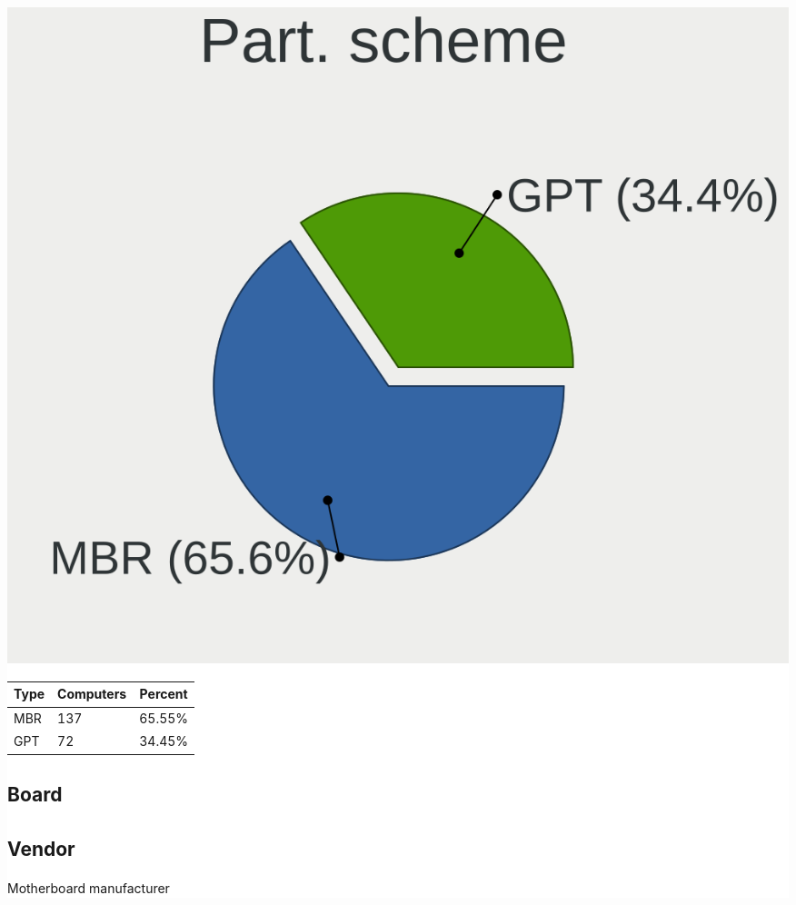![Part. scheme](./All/images/pie_chart_bsd/os_part_scheme.svg)


| Type | Computers | Percent |
|------|-----------|---------|
| MBR  | 137       | 65.55%  |
| GPT  | 72        | 34.45%  |

Board
-----

Vendor
------

Motherboard manufacturer

